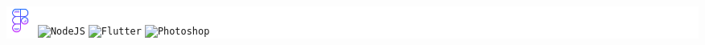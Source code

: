 <code><img src="Images/readme icon/gradient/figma-512.png" width="35" alt="Figma" /></code>
<code><img src="https://raw.githubusercontent.com/danielcranney/readme-generator/main/public/icons/skills/nodejs-colored.svg" width="30" height="30" alt="NodeJS" /></code>
<code><img src="https://raw.githubusercontent.com/danielcranney/readme-generator/main/public/icons/skills/flutter-colored.svg" width="30" height="30" alt="Flutter" /></code>
<code><img src="https://raw.githubusercontent.com/danielcranney/readme-generator/main/public/icons/skills/photoshop-colored.svg" width="30" height="30" alt="Photoshop" /></code>








 
























